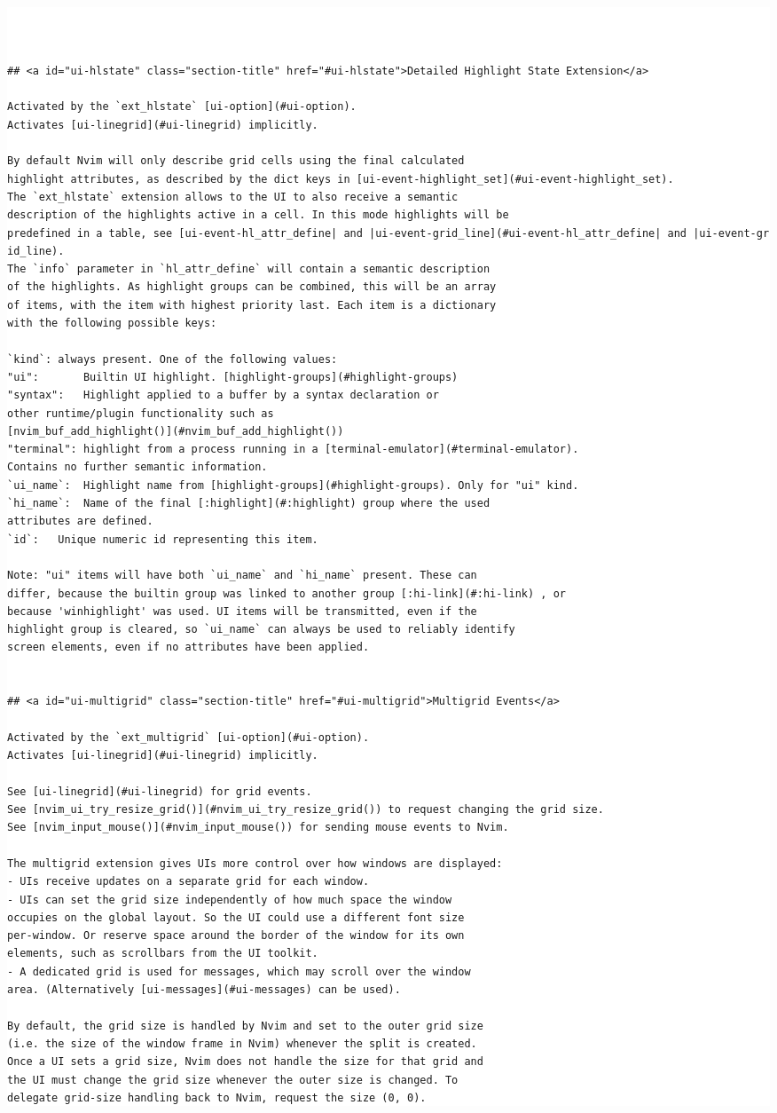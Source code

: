 ```



## <a id="ui-hlstate" class="section-title" href="#ui-hlstate">Detailed Highlight State Extension</a> 

Activated by the `ext_hlstate` [ui-option](#ui-option).
Activates [ui-linegrid](#ui-linegrid) implicitly.

By default Nvim will only describe grid cells using the final calculated
highlight attributes, as described by the dict keys in [ui-event-highlight_set](#ui-event-highlight_set).
The `ext_hlstate` extension allows to the UI to also receive a semantic
description of the highlights active in a cell. In this mode highlights will be
predefined in a table, see [ui-event-hl_attr_define| and |ui-event-grid_line](#ui-event-hl_attr_define| and |ui-event-grid_line).
The `info` parameter in `hl_attr_define` will contain a semantic description
of the highlights. As highlight groups can be combined, this will be an array
of items, with the item with highest priority last. Each item is a dictionary
with the following possible keys:

`kind`:	always present. One of the following values:
"ui":       Builtin UI highlight. [highlight-groups](#highlight-groups)
"syntax":   Highlight applied to a buffer by a syntax declaration or
other runtime/plugin functionality such as
[nvim_buf_add_highlight()](#nvim_buf_add_highlight())
"terminal": highlight from a process running in a [terminal-emulator](#terminal-emulator).
Contains no further semantic information.
`ui_name`:	Highlight name from [highlight-groups](#highlight-groups). Only for "ui" kind.
`hi_name`:	Name of the final [:highlight](#:highlight) group where the used
attributes are defined.
`id`:	Unique numeric id representing this item.

Note: "ui" items will have both `ui_name` and `hi_name` present. These can
differ, because the builtin group was linked to another group [:hi-link](#:hi-link) , or
because 'winhighlight' was used. UI items will be transmitted, even if the
highlight group is cleared, so `ui_name` can always be used to reliably identify
screen elements, even if no attributes have been applied.


## <a id="ui-multigrid" class="section-title" href="#ui-multigrid">Multigrid Events</a> 

Activated by the `ext_multigrid` [ui-option](#ui-option).
Activates [ui-linegrid](#ui-linegrid) implicitly.

See [ui-linegrid](#ui-linegrid) for grid events.
See [nvim_ui_try_resize_grid()](#nvim_ui_try_resize_grid()) to request changing the grid size.
See [nvim_input_mouse()](#nvim_input_mouse()) for sending mouse events to Nvim.

The multigrid extension gives UIs more control over how windows are displayed:
- UIs receive updates on a separate grid for each window.
- UIs can set the grid size independently of how much space the window
occupies on the global layout. So the UI could use a different font size
per-window. Or reserve space around the border of the window for its own
elements, such as scrollbars from the UI toolkit.
- A dedicated grid is used for messages, which may scroll over the window
area. (Alternatively [ui-messages](#ui-messages) can be used).

By default, the grid size is handled by Nvim and set to the outer grid size
(i.e. the size of the window frame in Nvim) whenever the split is created.
Once a UI sets a grid size, Nvim does not handle the size for that grid and
the UI must change the grid size whenever the outer size is changed. To
delegate grid-size handling back to Nvim, request the size (0, 0).
```